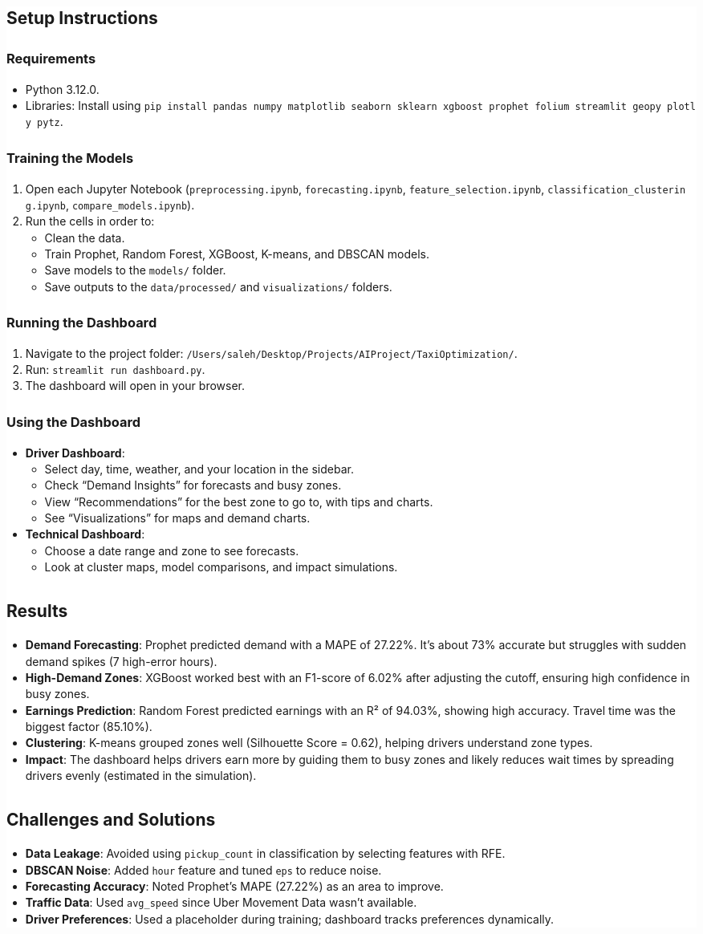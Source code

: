 ## Setup Instructions

### Requirements
- Python 3.12.0.
- Libraries: Install using `pip install pandas numpy matplotlib seaborn sklearn xgboost prophet folium streamlit geopy plotly pytz`.

### Training the Models
1. Open each Jupyter Notebook (`preprocessing.ipynb`, `forecasting.ipynb`, `feature_selection.ipynb`, `classification_clustering.ipynb`, `compare_models.ipynb`).
2. Run the cells in order to:
   - Clean the data.
   - Train Prophet, Random Forest, XGBoost, K-means, and DBSCAN models.
   - Save models to the `models/` folder.
   - Save outputs to the `data/processed/` and `visualizations/` folders.

### Running the Dashboard
1. Navigate to the project folder: `/Users/saleh/Desktop/Projects/AIProject/TaxiOptimization/`.
2. Run: `streamlit run dashboard.py`.
3. The dashboard will open in your browser.

### Using the Dashboard
- **Driver Dashboard**:
  - Select day, time, weather, and your location in the sidebar.
  - Check “Demand Insights” for forecasts and busy zones.
  - View “Recommendations” for the best zone to go to, with tips and charts.
  - See “Visualizations” for maps and demand charts.
- **Technical Dashboard**:
  - Choose a date range and zone to see forecasts.
  - Look at cluster maps, model comparisons, and impact simulations.

## Results
- **Demand Forecasting**: Prophet predicted demand with a MAPE of 27.22%. It’s about 73% accurate but struggles with sudden demand spikes (7 high-error hours).
- **High-Demand Zones**: XGBoost worked best with an F1-score of 6.02% after adjusting the cutoff, ensuring high confidence in busy zones.
- **Earnings Prediction**: Random Forest predicted earnings with an R² of 94.03%, showing high accuracy. Travel time was the biggest factor (85.10%).
- **Clustering**: K-means grouped zones well (Silhouette Score = 0.62), helping drivers understand zone types.
- **Impact**: The dashboard helps drivers earn more by guiding them to busy zones and likely reduces wait times by spreading drivers evenly (estimated in the simulation).

## Challenges and Solutions
- **Data Leakage**: Avoided using `pickup_count` in classification by selecting features with RFE.
- **DBSCAN Noise**: Added `hour` feature and tuned `eps` to reduce noise.
- **Forecasting Accuracy**: Noted Prophet’s MAPE (27.22%) as an area to improve.
- **Traffic Data**: Used `avg_speed` since Uber Movement Data wasn’t available.
- **Driver Preferences**: Used a placeholder during training; dashboard tracks preferences dynamically.
